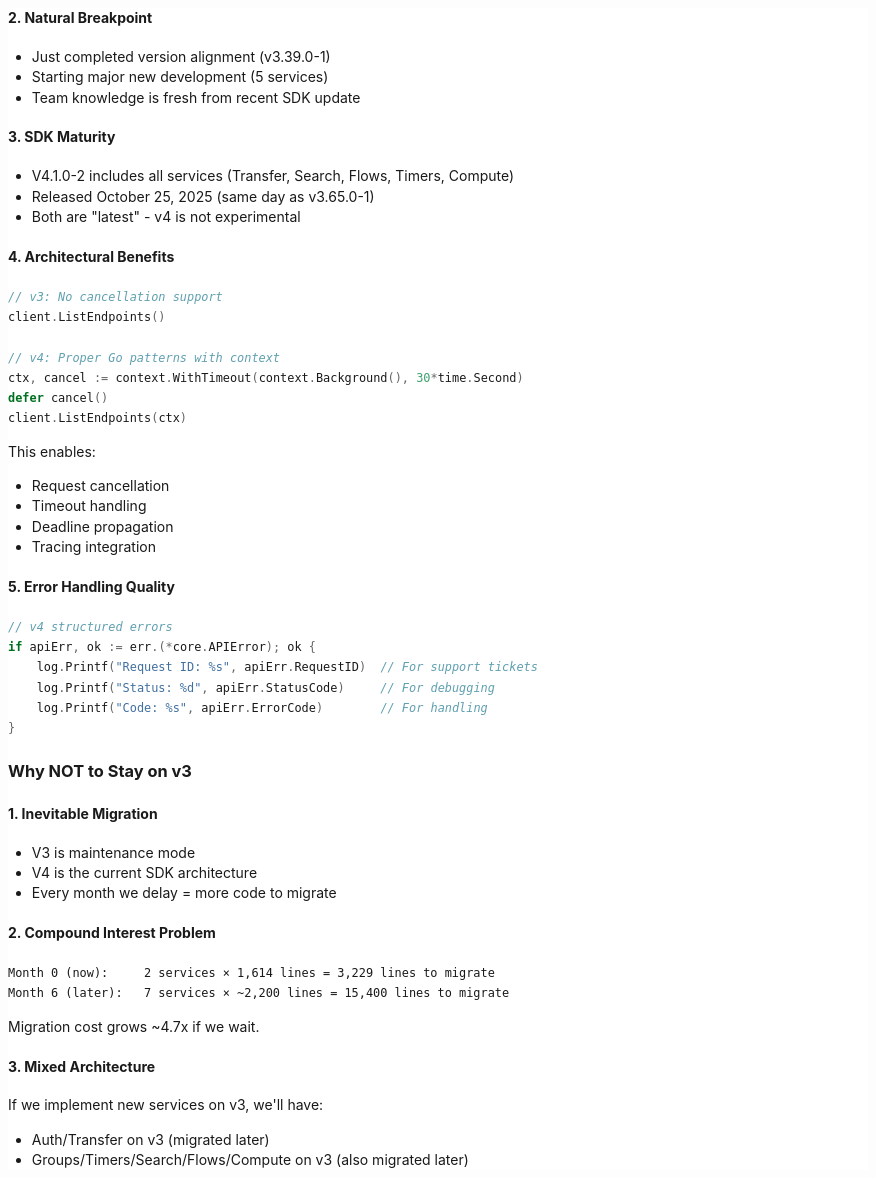 #### 2. **Natural Breakpoint**
- Just completed version alignment (v3.39.0-1)
- Starting major new development (5 services)
- Team knowledge is fresh from recent SDK update

#### 3. **SDK Maturity**
- V4.1.0-2 includes all services (Transfer, Search, Flows, Timers, Compute)
- Released October 25, 2025 (same day as v3.65.0-1)
- Both are "latest" - v4 is not experimental

#### 4. **Architectural Benefits**
```go
// v3: No cancellation support
client.ListEndpoints()

// v4: Proper Go patterns with context
ctx, cancel := context.WithTimeout(context.Background(), 30*time.Second)
defer cancel()
client.ListEndpoints(ctx)
```

This enables:
- Request cancellation
- Timeout handling
- Deadline propagation
- Tracing integration

#### 5. **Error Handling Quality**
```go
// v4 structured errors
if apiErr, ok := err.(*core.APIError); ok {
    log.Printf("Request ID: %s", apiErr.RequestID)  // For support tickets
    log.Printf("Status: %d", apiErr.StatusCode)     // For debugging
    log.Printf("Code: %s", apiErr.ErrorCode)        // For handling
}
```

### Why NOT to Stay on v3

#### 1. **Inevitable Migration**
- V3 is maintenance mode
- V4 is the current SDK architecture
- Every month we delay = more code to migrate

#### 2. **Compound Interest Problem**
```
Month 0 (now):     2 services × 1,614 lines = 3,229 lines to migrate
Month 6 (later):   7 services × ~2,200 lines = 15,400 lines to migrate
```
Migration cost grows ~4.7x if we wait.

#### 3. **Mixed Architecture**
If we implement new services on v3, we'll have:
- Auth/Transfer on v3 (migrated later)
- Groups/Timers/Search/Flows/Compute on v3 (also migrated later)

